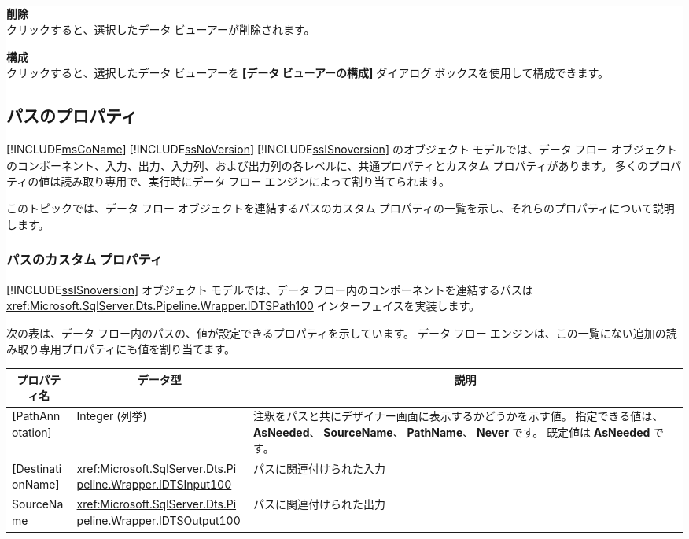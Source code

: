  **削除**  
 クリックすると、選択したデータ ビューアーが削除されます。  
  
 **構成**  
 クリックすると、選択したデータ ビューアーを **[データ ビューアーの構成]** ダイアログ ボックスを使用して構成できます。  
 
## <a name="path-properties"></a>パスのプロパティ
[!INCLUDE[msCoName](../../includes/msconame-md.md)] [!INCLUDE[ssNoVersion](../../includes/ssnoversion-md.md)] [!INCLUDE[ssISnoversion](../../includes/ssisnoversion-md.md)] のオブジェクト モデルでは、データ フロー オブジェクトのコンポーネント、入力、出力、入力列、および出力列の各レベルに、共通プロパティとカスタム プロパティがあります。 多くのプロパティの値は読み取り専用で、実行時にデータ フロー エンジンによって割り当てられます。  
  
 このトピックでは、データ フロー オブジェクトを連結するパスのカスタム プロパティの一覧を示し、それらのプロパティについて説明します。  
  
### <a name="custom-properties-of-a-path"></a>パスのカスタム プロパティ  
 [!INCLUDE[ssISnoversion](../../includes/ssisnoversion-md.md)] オブジェクト モデルでは、データ フロー内のコンポーネントを連結するパスは <xref:Microsoft.SqlServer.Dts.Pipeline.Wrapper.IDTSPath100> インターフェイスを実装します。  
  
 次の表は、データ フロー内のパスの、値が設定できるプロパティを示しています。 データ フロー エンジンは、この一覧にない追加の読み取り専用プロパティにも値を割り当てます。  
  
|プロパティ名|データ型|説明|  
|-------------------|---------------|-----------------|  
|[PathAnnotation]|Integer (列挙)|注釈をパスと共にデザイナー画面に表示するかどうかを示す値。 指定できる値は、 **AsNeeded**、 **SourceName**、 **PathName**、 **Never** です。 既定値は **AsNeeded** です。|  
|[DestinationName]|<xref:Microsoft.SqlServer.Dts.Pipeline.Wrapper.IDTSInput100>|パスに関連付けられた入力|  
|SourceName|<xref:Microsoft.SqlServer.Dts.Pipeline.Wrapper.IDTSOutput100>|パスに関連付けられた出力|  
